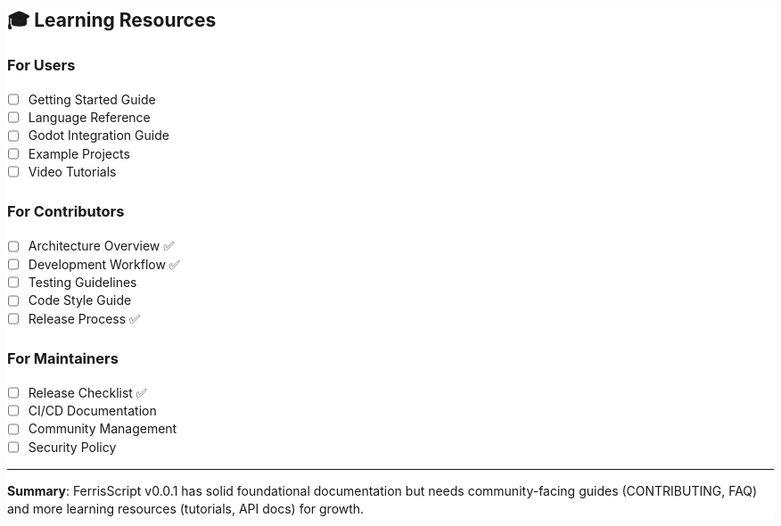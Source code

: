 
## 🎓 Learning Resources

### For Users

- [ ] Getting Started Guide
- [ ] Language Reference
- [ ] Godot Integration Guide
- [ ] Example Projects
- [ ] Video Tutorials

### For Contributors

- [ ] Architecture Overview ✅
- [ ] Development Workflow ✅
- [ ] Testing Guidelines
- [ ] Code Style Guide
- [ ] Release Process ✅

### For Maintainers

- [ ] Release Checklist ✅
- [ ] CI/CD Documentation
- [ ] Community Management
- [ ] Security Policy

---

**Summary**: FerrisScript v0.0.1 has solid foundational documentation but needs community-facing guides (CONTRIBUTING, FAQ) and more learning resources (tutorials, API docs) for growth.
